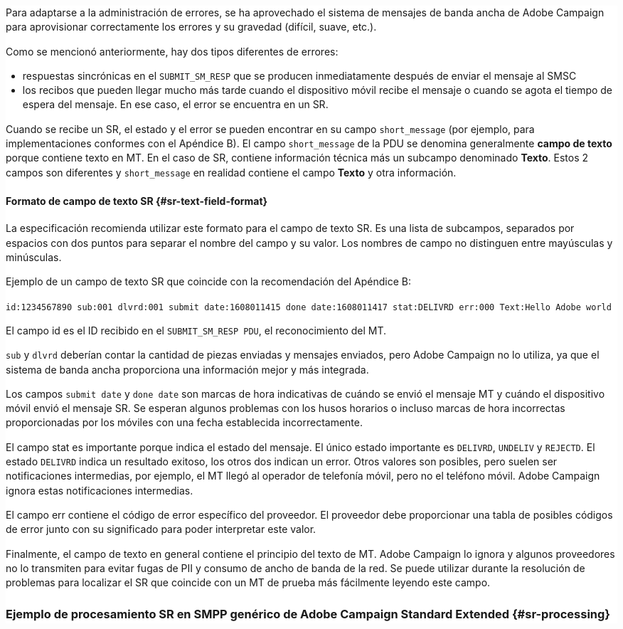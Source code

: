 Para adaptarse a la administración de errores, se ha aprovechado el sistema de mensajes de banda ancha de Adobe Campaign para aprovisionar correctamente los errores y su gravedad (difícil, suave, etc.).

Como se mencionó anteriormente, hay dos tipos diferentes de errores:

* respuestas sincrónicas en el `SUBMIT_SM_RESP` que se producen inmediatamente después de enviar el mensaje al SMSC
* los recibos que pueden llegar mucho más tarde cuando el dispositivo móvil recibe el mensaje o cuando se agota el tiempo de espera del mensaje. En ese caso, el error se encuentra en un SR.

Cuando se recibe un SR, el estado y el error se pueden encontrar en su campo `short_message` (por ejemplo, para implementaciones conformes con el Apéndice B). El campo `short_message` de la PDU se denomina generalmente **campo de texto** porque contiene texto en MT. En el caso de SR, contiene información técnica más un subcampo denominado **Texto**. Estos 2 campos son diferentes y `short_message` en realidad contiene el campo **Texto** y otra información.

#### Formato de campo de texto SR {#sr-text-field-format}

La especificación recomienda utilizar este formato para el campo de texto SR. Es una lista de subcampos, separados por espacios con dos puntos para separar el nombre del campo y su valor. Los nombres de campo no distinguen entre mayúsculas y minúsculas.

Ejemplo de un campo de texto SR que coincide con la recomendación del Apéndice B:

```
id:1234567890 sub:001 dlvrd:001 submit date:1608011415 done date:1608011417 stat:DELIVRD err:000 Text:Hello Adobe world
```

El campo id es el ID recibido en el `SUBMIT_SM_RESP PDU`, el reconocimiento del MT.

`sub` y `dlvrd` deberían contar la cantidad de piezas enviadas y mensajes enviados, pero Adobe Campaign no lo utiliza, ya que el sistema de banda ancha proporciona una información mejor y más integrada.

Los campos `submit date` y `done date` son marcas de hora indicativas de cuándo se envió el mensaje MT y cuándo el dispositivo móvil envió el mensaje SR. Se esperan algunos problemas con los husos horarios o incluso marcas de hora incorrectas proporcionadas por los móviles con una fecha establecida incorrectamente.

El campo stat es importante porque indica el estado del mensaje. El único estado importante es `DELIVRD`, `UNDELIV` y `REJECTD`. El estado `DELIVRD` indica un resultado exitoso, los otros dos indican un error. Otros valores son posibles, pero suelen ser notificaciones intermedias, por ejemplo, el MT llegó al operador de telefonía móvil, pero no el teléfono móvil. Adobe Campaign ignora estas notificaciones intermedias.

El campo err contiene el código de error específico del proveedor. El proveedor debe proporcionar una tabla de posibles códigos de error junto con su significado para poder interpretar este valor.

Finalmente, el campo de texto en general contiene el principio del texto de MT. Adobe Campaign lo ignora y algunos proveedores no lo transmiten para evitar fugas de PII y consumo de ancho de banda de la red. Se puede utilizar durante la resolución de problemas para localizar el SR que coincide con un MT de prueba más fácilmente leyendo este campo.

### Ejemplo de procesamiento SR en SMPP genérico de Adobe Campaign Standard Extended {#sr-processing}
